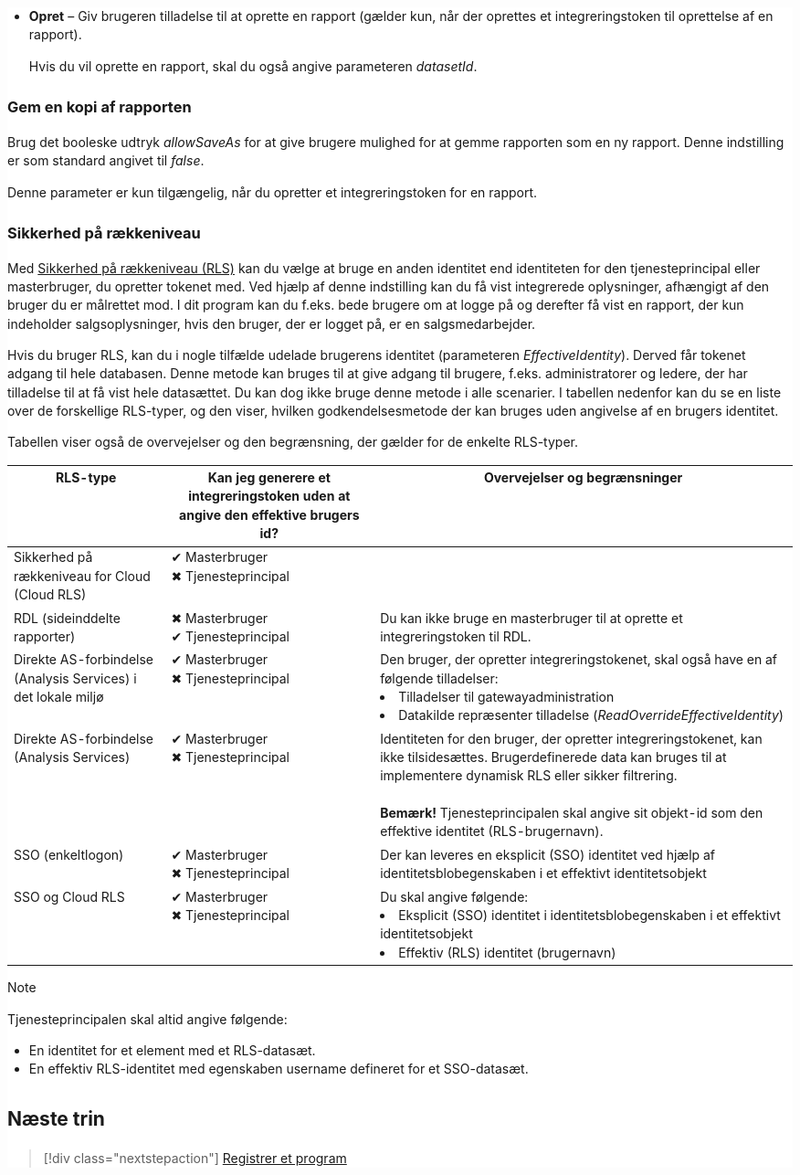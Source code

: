 * **Opret** – Giv brugeren tilladelse til at oprette en rapport (gælder kun, når der oprettes et integreringstoken til oprettelse af en rapport).

    Hvis du vil oprette en rapport, skal du også angive parameteren *datasetId*.

### <a name="saving-a-copy-of-the-report"></a>Gem en kopi af rapporten

Brug det booleske udtryk *allowSaveAs* for at give brugere mulighed for at gemme rapporten som en ny rapport. Denne indstilling er som standard angivet til *false*.

Denne parameter er kun tilgængelig, når du opretter et integreringstoken for en rapport.

### <a name="row-level-security"></a>Sikkerhed på rækkeniveau

Med [Sikkerhed på rækkeniveau (RLS)](embedded-row-level-security.md) kan du vælge at bruge en anden identitet end identiteten for den tjenesteprincipal eller masterbruger, du opretter tokenet med. Ved hjælp af denne indstilling kan du få vist integrerede oplysninger, afhængigt af den bruger du er målrettet mod. I dit program kan du f.eks. bede brugere om at logge på og derefter få vist en rapport, der kun indeholder salgsoplysninger, hvis den bruger, der er logget på, er en salgsmedarbejder.

Hvis du bruger RLS, kan du i nogle tilfælde udelade brugerens identitet (parameteren *EffectiveIdentity*). Derved får tokenet adgang til hele databasen. Denne metode kan bruges til at give adgang til brugere, f.eks. administratorer og ledere, der har tilladelse til at få vist hele datasættet. Du kan dog ikke bruge denne metode i alle scenarier. I tabellen nedenfor kan du se en liste over de forskellige RLS-typer, og den viser, hvilken godkendelsesmetode der kan bruges uden angivelse af en brugers identitet.

Tabellen viser også de overvejelser og den begrænsning, der gælder for de enkelte RLS-typer.

|RLS-type  |Kan jeg generere et integreringstoken uden at angive den effektive brugers id?  |Overvejelser og begrænsninger  |
|---------|---------|---------|
|Sikkerhed på rækkeniveau for Cloud (Cloud RLS)      |✔ Masterbruger<br/>✖ Tjenesteprincipal          |         |
|RDL (sideinddelte rapporter)     |✖ Masterbruger<br/>✔ Tjenesteprincipal        |Du kan ikke bruge en masterbruger til at oprette et integreringstoken til RDL.         |
|Direkte AS-forbindelse (Analysis Services) i det lokale miljø    |✔ Masterbruger<br/>✖ Tjenesteprincipal         |Den bruger, der opretter integreringstokenet, skal også have en af følgende tilladelser:<li>Tilladelser til gatewayadministration</li><li>Datakilde repræsenter tilladelse (*ReadOverrideEffectiveIdentity*)</li>         |
|Direkte AS-forbindelse (Analysis Services)    |✔ Masterbruger<br/>✖ Tjenesteprincipal         |Identiteten for den bruger, der opretter integreringstokenet, kan ikke tilsidesættes. Brugerdefinerede data kan bruges til at implementere dynamisk RLS eller sikker filtrering.<br/><br/>**Bemærk!** Tjenesteprincipalen skal angive sit objekt-id som den effektive identitet (RLS-brugernavn).         |
|SSO (enkeltlogon)     |✔ Masterbruger<br/>✖ Tjenesteprincipal         |Der kan leveres en eksplicit (SSO) identitet ved hjælp af identitetsblobegenskaben i et effektivt identitetsobjekt         |
|SSO og Cloud RLS     |✔ Masterbruger<br/>✖ Tjenesteprincipal         |Du skal angive følgende:<li>Eksplicit (SSO) identitet i identitetsblobegenskaben i et effektivt identitetsobjekt</li><li>Effektiv (RLS) identitet (brugernavn)</li>         |

>[!NOTE]
>Tjenesteprincipalen skal altid angive følgende:
>* En identitet for et element med et RLS-datasæt.
>* En effektiv RLS-identitet med egenskaben username defineret for et SSO-datasæt.

## <a name="next-steps"></a>Næste trin

>[!div class="nextstepaction"]
>[Registrer et program](register-app.md)
